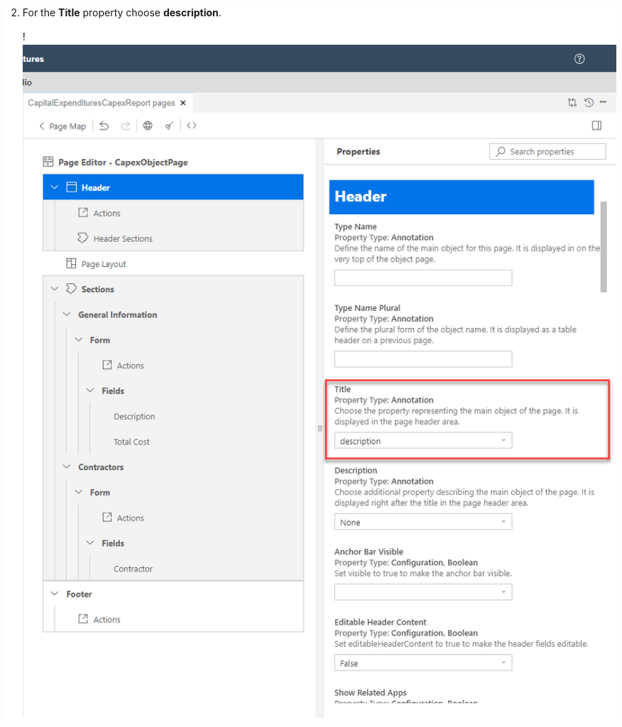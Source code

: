 2. For the **Title** property choose **description**.

    !![bas lcap object page change title - change title property](BAS-LCAP-Change-Object-Page-Title-2-.png)
